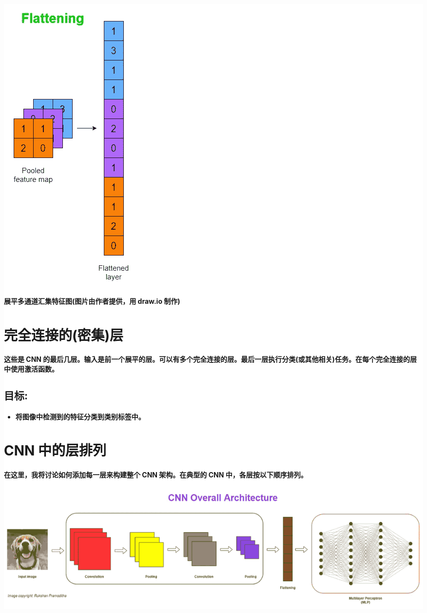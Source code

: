 **![](img/6a84d9055f4ed97f0395005c3215dc79.png)**

****展平多通道汇集特征图**(图片由作者提供，用 draw.io 制作)**

# **完全连接的(密集)层**

**这些是 CNN 的最后几层。输入是前一个展平的层。可以有多个完全连接的层。最后一层执行分类(或其他相关)任务。在每个完全连接的层中使用激活函数。**

## **目标:**

*   **将图像中检测到的特征分类到类别标签中。**

# **CNN 中的层排列**

**在这里，我将讨论如何添加每一层来构建整个 CNN 架构。在典型的 CNN 中，各层按以下顺序排列。**

**![](img/9e22c65212e7ba3b538314e8ff3174b1.png)**
